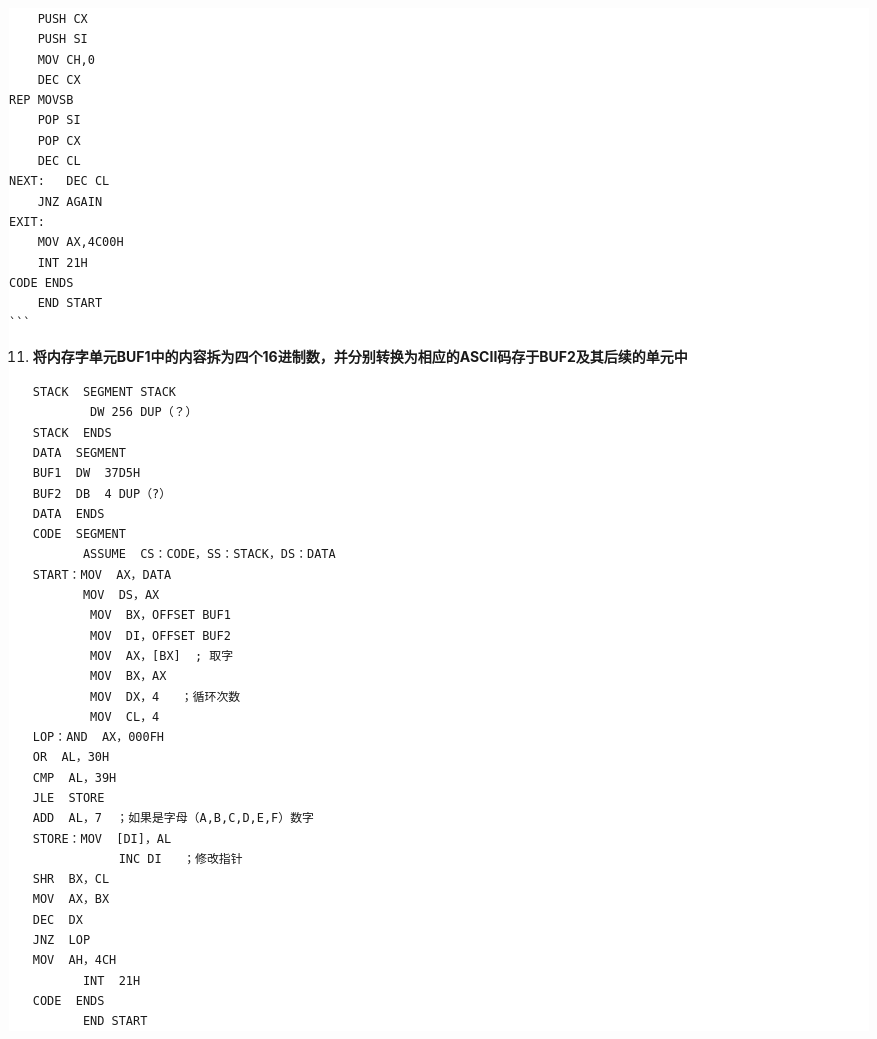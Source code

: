    	PUSH CX	
    	PUSH SI
    	MOV CH,0
    	DEC CX
    REP	MOVSB
    	POP SI
    	POP CX
    	DEC CL
    NEXT:	DEC CL
    	JNZ AGAIN
    EXIT:
    	MOV AX,4C00H
    	INT 21H
    CODE ENDS
    	END START
    ```

11. **将内存字单元BUF1中的内容拆为四个16进制数，并分别转换为相应的ASCII码存于BUF2及其后续的单元中**

    ```
    STACK  SEGMENT STACK
            DW 256 DUP（？）
    STACK  ENDS
    DATA  SEGMENT
    BUF1  DW  37D5H
    BUF2  DB  4 DUP（?）
    DATA  ENDS
    CODE  SEGMENT
           ASSUME  CS：CODE，SS：STACK，DS：DATA
    START：MOV  AX，DATA
           MOV  DS，AX
            MOV  BX，OFFSET BUF1
            MOV  DI，OFFSET BUF2
            MOV  AX，[BX]  ; 取字
            MOV  BX，AX
            MOV  DX，4   ；循环次数
            MOV  CL，4
    LOP：AND  AX，000FH
    OR  AL，30H
    CMP  AL，39H
    JLE  STORE
    ADD  AL，7  ；如果是字母（A,B,C,D,E,F）数字
    STORE：MOV  [DI]，AL
    			INC DI   ；修改指针
    SHR  BX，CL
    MOV  AX，BX
    DEC  DX
    JNZ  LOP
    MOV  AH，4CH
           INT  21H
    CODE  ENDS
           END START
    ```
